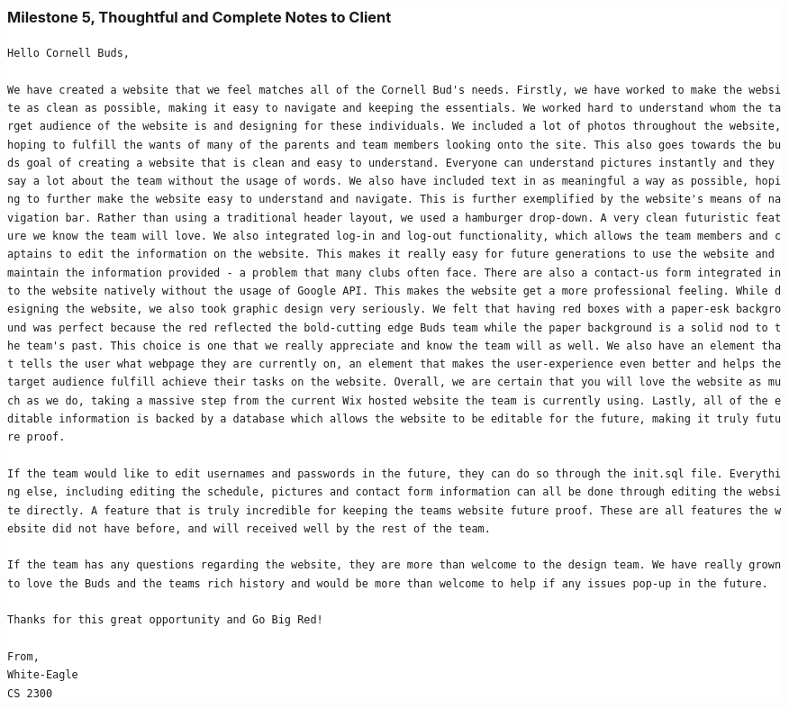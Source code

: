 


### Milestone 5, Thoughtful and Complete Notes to Client

    Hello Cornell Buds,

    We have created a website that we feel matches all of the Cornell Bud's needs. Firstly, we have worked to make the website as clean as possible, making it easy to navigate and keeping the essentials. We worked hard to understand whom the target audience of the website is and designing for these individuals. We included a lot of photos throughout the website, hoping to fulfill the wants of many of the parents and team members looking onto the site. This also goes towards the buds goal of creating a website that is clean and easy to understand. Everyone can understand pictures instantly and they say a lot about the team without the usage of words. We also have included text in as meaningful a way as possible, hoping to further make the website easy to understand and navigate. This is further exemplified by the website's means of navigation bar. Rather than using a traditional header layout, we used a hamburger drop-down. A very clean futuristic feature we know the team will love. We also integrated log-in and log-out functionality, which allows the team members and captains to edit the information on the website. This makes it really easy for future generations to use the website and maintain the information provided - a problem that many clubs often face. There are also a contact-us form integrated into the website natively without the usage of Google API. This makes the website get a more professional feeling. While designing the website, we also took graphic design very seriously. We felt that having red boxes with a paper-esk background was perfect because the red reflected the bold-cutting edge Buds team while the paper background is a solid nod to the team's past. This choice is one that we really appreciate and know the team will as well. We also have an element that tells the user what webpage they are currently on, an element that makes the user-experience even better and helps the target audience fulfill achieve their tasks on the website. Overall, we are certain that you will love the website as much as we do, taking a massive step from the current Wix hosted website the team is currently using. Lastly, all of the editable information is backed by a database which allows the website to be editable for the future, making it truly future proof.

    If the team would like to edit usernames and passwords in the future, they can do so through the init.sql file. Everything else, including editing the schedule, pictures and contact form information can all be done through editing the website directly. A feature that is truly incredible for keeping the teams website future proof. These are all features the website did not have before, and will received well by the rest of the team.

    If the team has any questions regarding the website, they are more than welcome to the design team. We have really grown to love the Buds and the teams rich history and would be more than welcome to help if any issues pop-up in the future.

    Thanks for this great opportunity and Go Big Red!

    From,
    White-Eagle
    CS 2300

